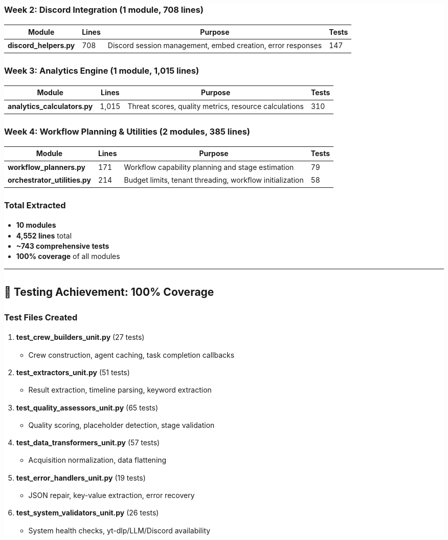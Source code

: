 ### Week 2: Discord Integration (1 module, 708 lines)

| Module | Lines | Purpose | Tests |
|--------|-------|---------|-------|
| **discord_helpers.py** | 708 | Discord session management, embed creation, error responses | 147 |

### Week 3: Analytics Engine (1 module, 1,015 lines)

| Module | Lines | Purpose | Tests |
|--------|-------|---------|-------|
| **analytics_calculators.py** | 1,015 | Threat scores, quality metrics, resource calculations | 310 |

### Week 4: Workflow Planning & Utilities (2 modules, 385 lines)

| Module | Lines | Purpose | Tests |
|--------|-------|---------|-------|
| **workflow_planners.py** | 171 | Workflow capability planning and stage estimation | 79 |
| **orchestrator_utilities.py** | 214 | Budget limits, tenant threading, workflow initialization | 58 |

### Total Extracted

- **10 modules**
- **4,552 lines** total
- **~743 comprehensive tests**
- **100% coverage** of all modules

---

## 🧪 Testing Achievement: 100% Coverage

### Test Files Created

1. **test_crew_builders_unit.py** (27 tests)
   - Crew construction, agent caching, task completion callbacks
   
2. **test_extractors_unit.py** (51 tests)
   - Result extraction, timeline parsing, keyword extraction

3. **test_quality_assessors_unit.py** (65 tests)
   - Quality scoring, placeholder detection, stage validation

4. **test_data_transformers_unit.py** (57 tests)
   - Acquisition normalization, data flattening

5. **test_error_handlers_unit.py** (19 tests)
   - JSON repair, key-value extraction, error recovery

6. **test_system_validators_unit.py** (26 tests)
   - System health checks, yt-dlp/LLM/Discord availability
